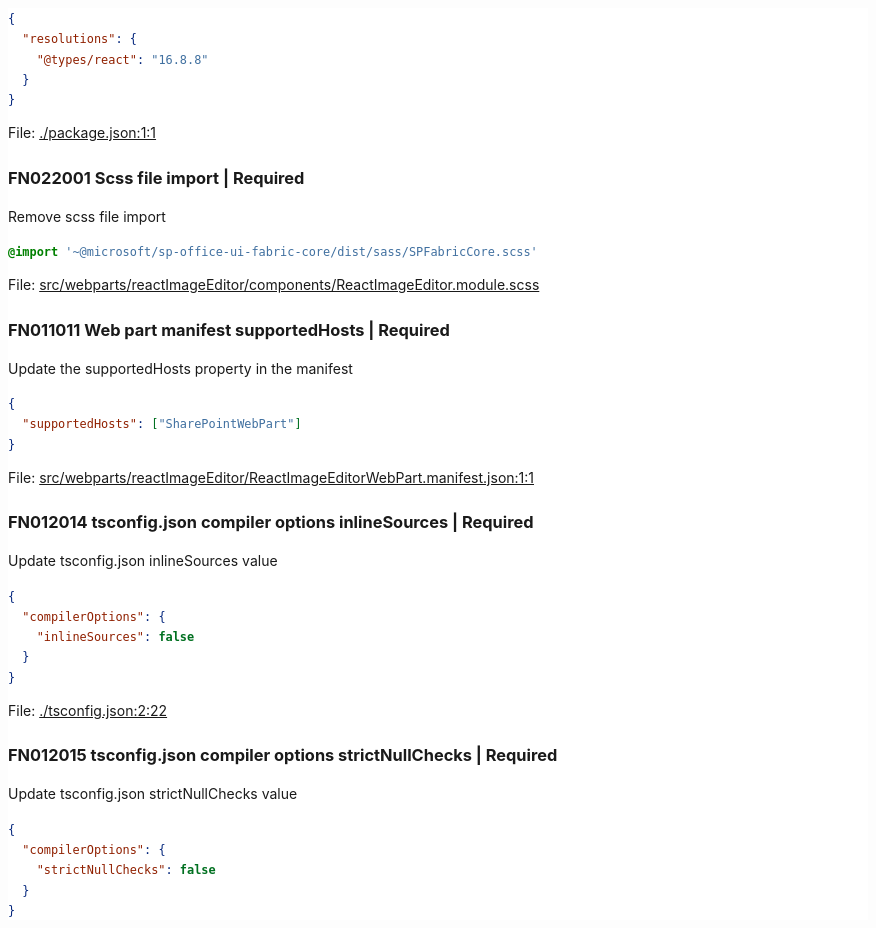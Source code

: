 ```json
{
  "resolutions": {
    "@types/react": "16.8.8"
  }
}
```

File: [./package.json:1:1](./package.json)

### FN022001 Scss file import | Required

Remove scss file import

```scss
@import '~@microsoft/sp-office-ui-fabric-core/dist/sass/SPFabricCore.scss'
```

File: [src/webparts/reactImageEditor/components/ReactImageEditor.module.scss](src/webparts/reactImageEditor/components/ReactImageEditor.module.scss)

### FN011011 Web part manifest supportedHosts | Required

Update the supportedHosts property in the manifest

```json
{
  "supportedHosts": ["SharePointWebPart"]
}
```

File: [src/webparts/reactImageEditor/ReactImageEditorWebPart.manifest.json:1:1](src/webparts/reactImageEditor/ReactImageEditorWebPart.manifest.json)

### FN012014 tsconfig.json compiler options inlineSources | Required

Update tsconfig.json inlineSources value

```json
{
  "compilerOptions": {
    "inlineSources": false
  }
}
```

File: [./tsconfig.json:2:22](./tsconfig.json)

### FN012015 tsconfig.json compiler options strictNullChecks | Required

Update tsconfig.json strictNullChecks value

```json
{
  "compilerOptions": {
    "strictNullChecks": false
  }
}
```
